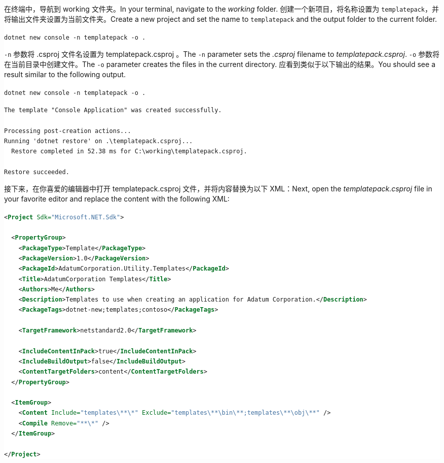 <span data-ttu-id="b82fa-132">在终端中，导航到 working  文件夹。</span><span class="sxs-lookup"><span data-stu-id="b82fa-132">In your terminal, navigate to the _working_ folder.</span></span> <span data-ttu-id="b82fa-133">创建一个新项目，将名称设置为 `templatepack`，并将输出文件夹设置为当前文件夹。</span><span class="sxs-lookup"><span data-stu-id="b82fa-133">Create a new project and set the name to `templatepack` and the output folder to the current folder.</span></span>

```dotnetcli
dotnet new console -n templatepack -o .
```

<span data-ttu-id="b82fa-134">`-n` 参数将 .csproj  文件名设置为 templatepack.csproj  。</span><span class="sxs-lookup"><span data-stu-id="b82fa-134">The `-n` parameter sets the _.csproj_ filename to _templatepack.csproj_.</span></span> <span data-ttu-id="b82fa-135">`-o` 参数将在当前目录中创建文件。</span><span class="sxs-lookup"><span data-stu-id="b82fa-135">The `-o` parameter creates the files in the current directory.</span></span> <span data-ttu-id="b82fa-136">应看到类似于以下输出的结果。</span><span class="sxs-lookup"><span data-stu-id="b82fa-136">You should see a result similar to the following output.</span></span>

```dotnetcli
dotnet new console -n templatepack -o .
```

```console
The template "Console Application" was created successfully.

Processing post-creation actions...
Running 'dotnet restore' on .\templatepack.csproj...
  Restore completed in 52.38 ms for C:\working\templatepack.csproj.

Restore succeeded.
```

<span data-ttu-id="b82fa-137">接下来，在你喜爱的编辑器中打开 templatepack.csproj  文件，并将内容替换为以下 XML：</span><span class="sxs-lookup"><span data-stu-id="b82fa-137">Next, open the _templatepack.csproj_ file in your favorite editor and replace the content with the following XML:</span></span>

```xml
<Project Sdk="Microsoft.NET.Sdk">

  <PropertyGroup>
    <PackageType>Template</PackageType>
    <PackageVersion>1.0</PackageVersion>
    <PackageId>AdatumCorporation.Utility.Templates</PackageId>
    <Title>AdatumCorporation Templates</Title>
    <Authors>Me</Authors>
    <Description>Templates to use when creating an application for Adatum Corporation.</Description>
    <PackageTags>dotnet-new;templates;contoso</PackageTags>

    <TargetFramework>netstandard2.0</TargetFramework>

    <IncludeContentInPack>true</IncludeContentInPack>
    <IncludeBuildOutput>false</IncludeBuildOutput>
    <ContentTargetFolders>content</ContentTargetFolders>
  </PropertyGroup>

  <ItemGroup>
    <Content Include="templates\**\*" Exclude="templates\**\bin\**;templates\**\obj\**" />
    <Compile Remove="**\*" />
  </ItemGroup>

</Project>
```
